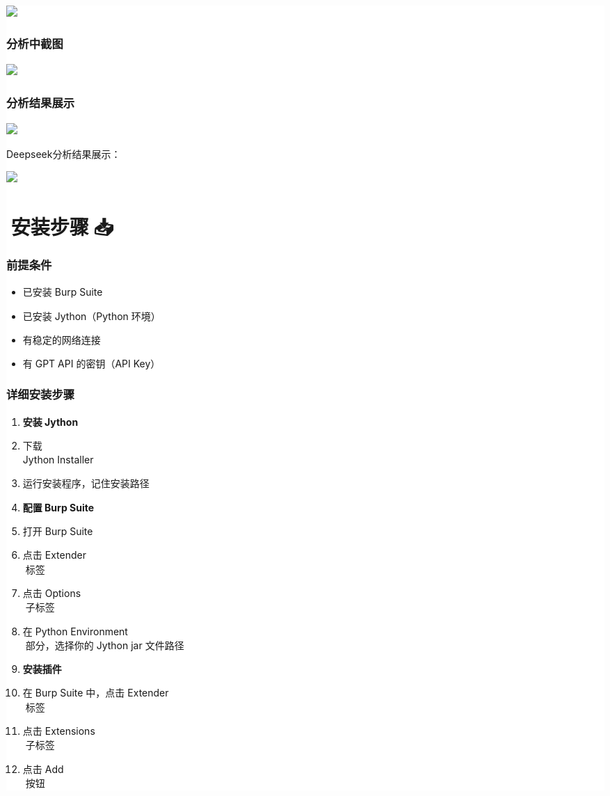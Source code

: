 ![](https://mmbiz.qpic.cn/mmbiz_png/HG5jOHGyP3hoKUuUNoIw8E7x6hwDVU7nm1ZibyzWvVExBk3wpMeuKs1p7zLfjBSmSxU6YYiacEv34dS4X5992Aicw/640?wx_fmt=png&from=appmsg "")  
### 分析中截图  
  
![](https://mmbiz.qpic.cn/mmbiz_png/HG5jOHGyP3hoKUuUNoIw8E7x6hwDVU7nlicmPZicianBfQGY4qCmicRgXKSI0QeSsgpO6BIRDCCTibrCooQTkDuj3dA/640?wx_fmt=png&from=appmsg "")  
### 分析结果展示  
  
![](https://mmbiz.qpic.cn/mmbiz_png/HG5jOHGyP3hoKUuUNoIw8E7x6hwDVU7nMjbH1UN6Bz89bTttS3d1C0k7VBQGdqO3lbq75fwOhF9ibsNzA8kvv6A/640?wx_fmt=png&from=appmsg "")  
  
Deepseek分析结果展示：  
  
![](https://mmbiz.qpic.cn/mmbiz_png/HG5jOHGyP3hoKUuUNoIw8E7x6hwDVU7nXKn4WDwykfFEpHsjc5gKWvcxUMcbyUfibcXr7lYDH5yuHwwbnYnmgTA/640?wx_fmt=png&from=appmsg "")  
#  安装步骤 📥   
### 前提条件  
- 已安装 Burp Suite  
  
- 已安装 Jython（Python 环境）  
  
- 有稳定的网络连接  
  
- 有 GPT API 的密钥（API Key）  
  
### 详细安装步骤  
1. **安装 Jython**  
  
1. 下载   
Jython Installer  
  
1. 运行安装程序，记住安装路径  
  
1. **配置 Burp Suite**  
  
1. 打开 Burp Suite  
  
1. 点击 Extender  
 标签  
  
1. 点击 Options  
 子标签  
  
1. 在 Python Environment  
 部分，选择你的 Jython jar 文件路径  
  
1. **安装插件**  
  
1. 在 Burp Suite 中，点击 Extender  
 标签  
  
1. 点击 Extensions  
 子标签  
  
1. 点击 Add  
 按钮  
  